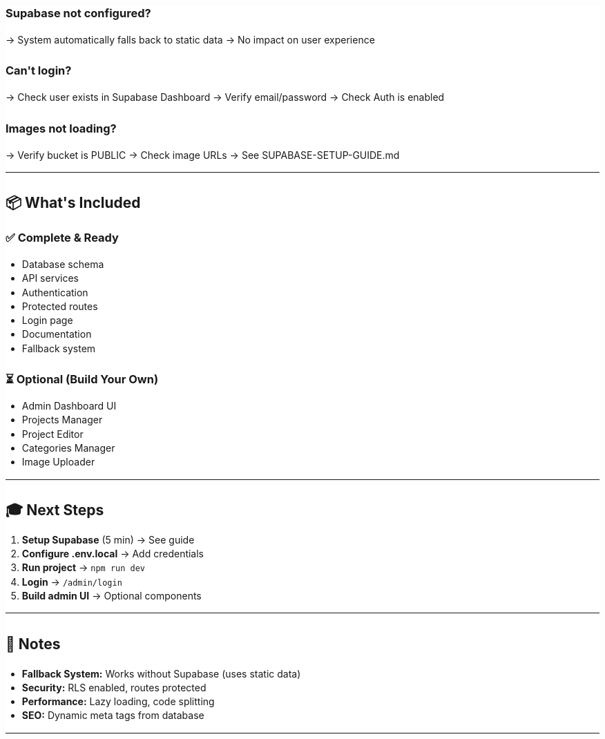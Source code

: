 ### Supabase not configured?
→ System automatically falls back to static data
→ No impact on user experience

### Can't login?
→ Check user exists in Supabase Dashboard
→ Verify email/password
→ Check Auth is enabled

### Images not loading?
→ Verify bucket is PUBLIC
→ Check image URLs
→ See SUPABASE-SETUP-GUIDE.md

---

## 📦 What's Included

### ✅ Complete & Ready
- Database schema
- API services
- Authentication
- Protected routes
- Login page
- Documentation
- Fallback system

### ⏳ Optional (Build Your Own)
- Admin Dashboard UI
- Projects Manager
- Project Editor
- Categories Manager
- Image Uploader

---

## 🎓 Next Steps

1. **Setup Supabase** (5 min) → See guide
2. **Configure .env.local** → Add credentials
3. **Run project** → `npm run dev`
4. **Login** → `/admin/login`
5. **Build admin UI** → Optional components

---

## 📝 Notes

- **Fallback System:** Works without Supabase (uses static data)
- **Security:** RLS enabled, routes protected
- **Performance:** Lazy loading, code splitting
- **SEO:** Dynamic meta tags from database

---